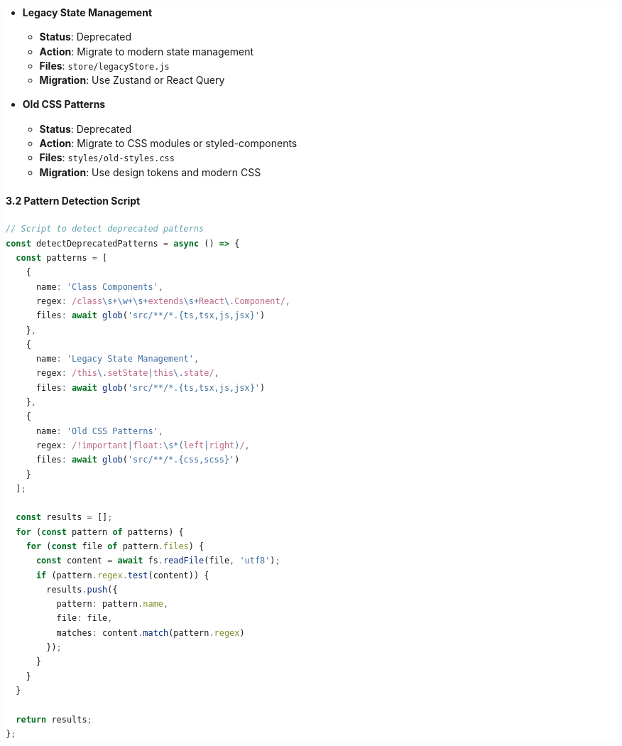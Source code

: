 - **Legacy State Management**
  - **Status**: Deprecated
  - **Action**: Migrate to modern state management
  - **Files**: `store/legacyStore.js`
  - **Migration**: Use Zustand or React Query

- **Old CSS Patterns**
  - **Status**: Deprecated
  - **Action**: Migrate to CSS modules or styled-components
  - **Files**: `styles/old-styles.css`
  - **Migration**: Use design tokens and modern CSS

#### 3.2 Pattern Detection Script
```typescript
// Script to detect deprecated patterns
const detectDeprecatedPatterns = async () => {
  const patterns = [
    {
      name: 'Class Components',
      regex: /class\s+\w+\s+extends\s+React\.Component/,
      files: await glob('src/**/*.{ts,tsx,js,jsx}')
    },
    {
      name: 'Legacy State Management',
      regex: /this\.setState|this\.state/,
      files: await glob('src/**/*.{ts,tsx,js,jsx}')
    },
    {
      name: 'Old CSS Patterns',
      regex: /!important|float:\s*(left|right)/,
      files: await glob('src/**/*.{css,scss}')
    }
  ];
  
  const results = [];
  for (const pattern of patterns) {
    for (const file of pattern.files) {
      const content = await fs.readFile(file, 'utf8');
      if (pattern.regex.test(content)) {
        results.push({
          pattern: pattern.name,
          file: file,
          matches: content.match(pattern.regex)
        });
      }
    }
  }
  
  return results;
};
```

